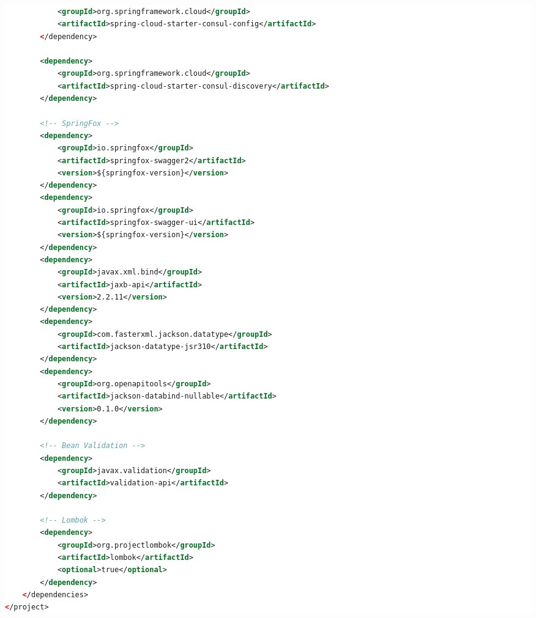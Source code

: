 ```xml
            <groupId>org.springframework.cloud</groupId>
            <artifactId>spring-cloud-starter-consul-config</artifactId>
        </dependency>
        
        <dependency>
            <groupId>org.springframework.cloud</groupId>
            <artifactId>spring-cloud-starter-consul-discovery</artifactId>
        </dependency>

        <!-- SpringFox -->
        <dependency>
            <groupId>io.springfox</groupId>
            <artifactId>springfox-swagger2</artifactId>
            <version>${springfox-version}</version>
        </dependency>
        <dependency>
            <groupId>io.springfox</groupId>
            <artifactId>springfox-swagger-ui</artifactId>
            <version>${springfox-version}</version>
        </dependency>
        <dependency>
            <groupId>javax.xml.bind</groupId>
            <artifactId>jaxb-api</artifactId>
            <version>2.2.11</version>
        </dependency>
        <dependency>
            <groupId>com.fasterxml.jackson.datatype</groupId>
            <artifactId>jackson-datatype-jsr310</artifactId>
        </dependency>
        <dependency>
            <groupId>org.openapitools</groupId>
            <artifactId>jackson-databind-nullable</artifactId>
            <version>0.1.0</version>
        </dependency>

        <!-- Bean Validation -->
        <dependency>
            <groupId>javax.validation</groupId>
            <artifactId>validation-api</artifactId>
        </dependency>

        <!-- Lombok -->
        <dependency>
            <groupId>org.projectlombok</groupId>
            <artifactId>lombok</artifactId>
            <optional>true</optional>
        </dependency>
    </dependencies>
</project>
```

